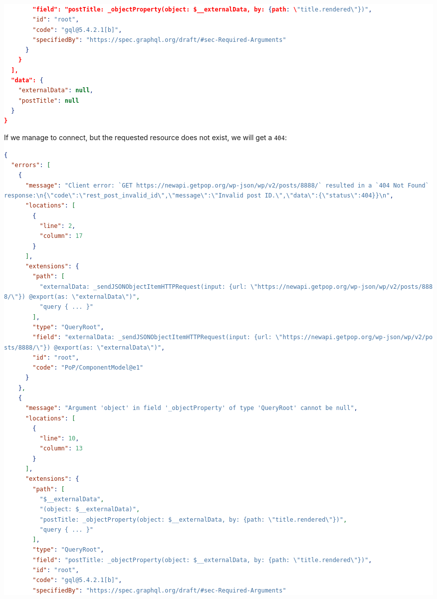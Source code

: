 ```json
        "field": "postTitle: _objectProperty(object: $__externalData, by: {path: \"title.rendered\"})",
        "id": "root",
        "code": "gql@5.4.2.1[b]",
        "specifiedBy": "https://spec.graphql.org/draft/#sec-Required-Arguments"
      }
    }
  ],
  "data": {
    "externalData": null,
    "postTitle": null
  }
}
```

If we manage to connect, but the requested resource does not exist, we will get a `404`:

```json
{
  "errors": [
    {
      "message": "Client error: `GET https://newapi.getpop.org/wp-json/wp/v2/posts/8888/` resulted in a `404 Not Found` response:\n{\"code\":\"rest_post_invalid_id\",\"message\":\"Invalid post ID.\",\"data\":{\"status\":404}}\n",
      "locations": [
        {
          "line": 2,
          "column": 17
        }
      ],
      "extensions": {
        "path": [
          "externalData: _sendJSONObjectItemHTTPRequest(input: {url: \"https://newapi.getpop.org/wp-json/wp/v2/posts/8888/\"}) @export(as: \"externalData\")",
          "query { ... }"
        ],
        "type": "QueryRoot",
        "field": "externalData: _sendJSONObjectItemHTTPRequest(input: {url: \"https://newapi.getpop.org/wp-json/wp/v2/posts/8888/\"}) @export(as: \"externalData\")",
        "id": "root",
        "code": "PoP/ComponentModel@e1"
      }
    },
    {
      "message": "Argument 'object' in field '_objectProperty' of type 'QueryRoot' cannot be null",
      "locations": [
        {
          "line": 10,
          "column": 13
        }
      ],
      "extensions": {
        "path": [
          "$__externalData",
          "(object: $__externalData)",
          "postTitle: _objectProperty(object: $__externalData, by: {path: \"title.rendered\"})",
          "query { ... }"
        ],
        "type": "QueryRoot",
        "field": "postTitle: _objectProperty(object: $__externalData, by: {path: \"title.rendered\"})",
        "id": "root",
        "code": "gql@5.4.2.1[b]",
        "specifiedBy": "https://spec.graphql.org/draft/#sec-Required-Arguments"
```